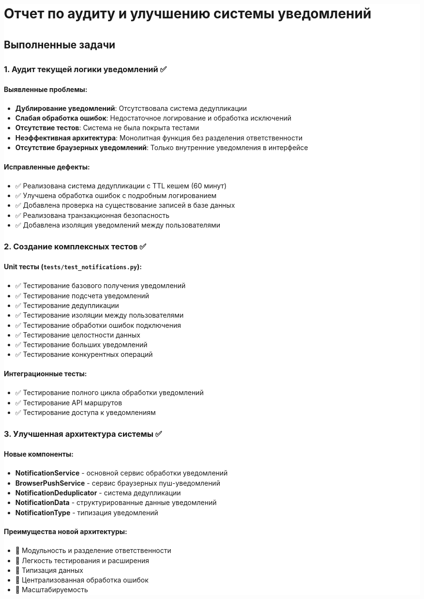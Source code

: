 # Отчет по аудиту и улучшению системы уведомлений

## Выполненные задачи

### 1. Аудит текущей логики уведомлений ✅

#### Выявленные проблемы:
- **Дублирование уведомлений**: Отсутствовала система дедупликации
- **Слабая обработка ошибок**: Недостаточное логирование и обработка исключений
- **Отсутствие тестов**: Система не была покрыта тестами
- **Неэффективная архитектура**: Монолитная функция без разделения ответственности
- **Отсутствие браузерных уведомлений**: Только внутренние уведомления в интерфейсе

#### Исправленные дефекты:
- ✅ Реализована система дедупликации с TTL кешем (60 минут)
- ✅ Улучшена обработка ошибок с подробным логированием
- ✅ Добавлена проверка на существование записей в базе данных
- ✅ Реализована транзакционная безопасность
- ✅ Добавлена изоляция уведомлений между пользователями

### 2. Создание комплексных тестов ✅

#### Unit тесты (`tests/test_notifications.py`):
- ✅ Тестирование базового получения уведомлений
- ✅ Тестирование подсчета уведомлений
- ✅ Тестирование дедупликации
- ✅ Тестирование изоляции между пользователями
- ✅ Тестирование обработки ошибок подключения
- ✅ Тестирование целостности данных
- ✅ Тестирование больших уведомлений
- ✅ Тестирование конкурентных операций

#### Интеграционные тесты:
- ✅ Тестирование полного цикла обработки уведомлений
- ✅ Тестирование API маршрутов
- ✅ Тестирование доступа к уведомлениям

### 3. Улучшенная архитектура системы ✅

#### Новые компоненты:
- **NotificationService** - основной сервис обработки уведомлений
- **BrowserPushService** - сервис браузерных пуш-уведомлений
- **NotificationDeduplicator** - система дедупликации
- **NotificationData** - структурированные данные уведомлений
- **NotificationType** - типизация уведомлений

#### Преимущества новой архитектуры:
- 🔧 Модульность и разделение ответственности
- 🔧 Легкость тестирования и расширения
- 🔧 Типизация данных
- 🔧 Централизованная обработка ошибок
- 🔧 Масштабируемость
